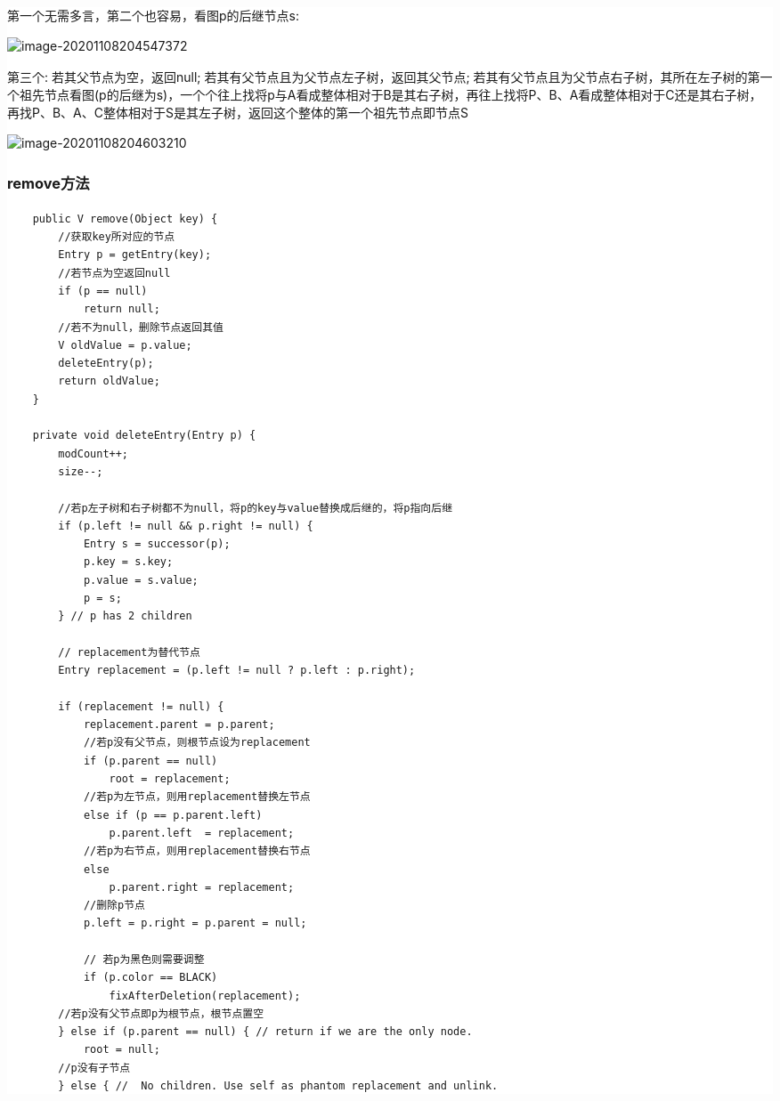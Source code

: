 第一个无需多言，第二个也容易，看图p的后继节点s:

![image-20201108204547372](https://raw.githubusercontent.com/zhaoxiaowu/blog/master/2020/image-20201108204547372.png)

第三个:
 若其父节点为空，返回null;
 若其有父节点且为父节点左子树，返回其父节点;
 若其有父节点且为父节点右子树，其所在左子树的第一个祖先节点看图(p的后继为s)，一个个往上找将p与A看成整体相对于B是其右子树，再往上找将P、B、A看成整体相对于C还是其右子树，再找P、B、A、C整体相对于S是其左子树，返回这个整体的第一个祖先节点即节点S

![image-20201108204603210](https://raw.githubusercontent.com/zhaoxiaowu/blog/master/2020/image-20201108204603210.png)

### remove方法

```
    public V remove(Object key) {
        //获取key所对应的节点
        Entry p = getEntry(key);
        //若节点为空返回null
        if (p == null)
            return null;
        //若不为null，删除节点返回其值 
        V oldValue = p.value;
        deleteEntry(p);
        return oldValue;
    } 
    
    private void deleteEntry(Entry p) {
        modCount++;
        size--;
        
        //若p左子树和右子树都不为null，将p的key与value替换成后继的，将p指向后继
        if (p.left != null && p.right != null) {
            Entry s = successor(p);
            p.key = s.key;
            p.value = s.value;
            p = s;
        } // p has 2 children

        // replacement为替代节点
        Entry replacement = (p.left != null ? p.left : p.right);
        
        if (replacement != null) {
            replacement.parent = p.parent;
            //若p没有父节点，则根节点设为replacement
            if (p.parent == null)
                root = replacement;
            //若p为左节点，则用replacement替换左节点    
            else if (p == p.parent.left)
                p.parent.left  = replacement;
            //若p为右节点，则用replacement替换右节点    
            else
                p.parent.right = replacement;
            //删除p节点
            p.left = p.right = p.parent = null;

            // 若p为黑色则需要调整
            if (p.color == BLACK)
                fixAfterDeletion(replacement);
        //若p没有父节点即p为根节点，根节点置空        
        } else if (p.parent == null) { // return if we are the only node.
            root = null;
        //p没有子节点
        } else { //  No children. Use self as phantom replacement and unlink.
```
